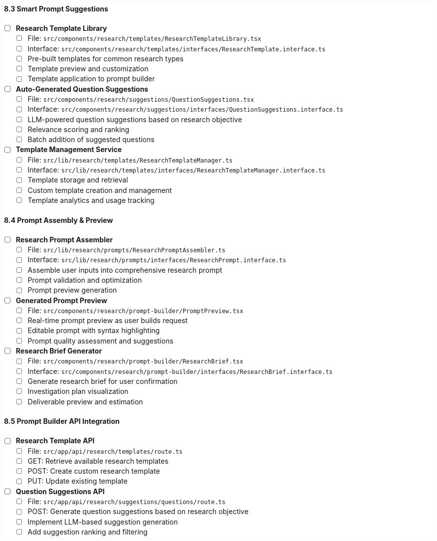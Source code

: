 #### 8.3 Smart Prompt Suggestions
- [ ] **Research Template Library**
  - [ ] File: `src/components/research/templates/ResearchTemplateLibrary.tsx`
  - [ ] Interface: `src/components/research/templates/interfaces/ResearchTemplate.interface.ts`
  - [ ] Pre-built templates for common research types
  - [ ] Template preview and customization
  - [ ] Template application to prompt builder

- [ ] **Auto-Generated Question Suggestions**
  - [ ] File: `src/components/research/suggestions/QuestionSuggestions.tsx`
  - [ ] Interface: `src/components/research/suggestions/interfaces/QuestionSuggestions.interface.ts`
  - [ ] LLM-powered question suggestions based on research objective
  - [ ] Relevance scoring and ranking
  - [ ] Batch addition of suggested questions

- [ ] **Template Management Service**
  - [ ] File: `src/lib/research/templates/ResearchTemplateManager.ts`
  - [ ] Interface: `src/lib/research/templates/interfaces/ResearchTemplateManager.interface.ts`
  - [ ] Template storage and retrieval
  - [ ] Custom template creation and management
  - [ ] Template analytics and usage tracking

#### 8.4 Prompt Assembly & Preview
- [ ] **Research Prompt Assembler**
  - [ ] File: `src/lib/research/prompts/ResearchPromptAssembler.ts`
  - [ ] Interface: `src/lib/research/prompts/interfaces/ResearchPrompt.interface.ts`
  - [ ] Assemble user inputs into comprehensive research prompt
  - [ ] Prompt validation and optimization
  - [ ] Prompt preview generation

- [ ] **Generated Prompt Preview**
  - [ ] File: `src/components/research/prompt-builder/PromptPreview.tsx`
  - [ ] Real-time prompt preview as user builds request
  - [ ] Editable prompt with syntax highlighting
  - [ ] Prompt quality assessment and suggestions

- [ ] **Research Brief Generator**
  - [ ] File: `src/components/research/prompt-builder/ResearchBrief.tsx`
  - [ ] Interface: `src/components/research/prompt-builder/interfaces/ResearchBrief.interface.ts`
  - [ ] Generate research brief for user confirmation
  - [ ] Investigation plan visualization
  - [ ] Deliverable preview and estimation

#### 8.5 Prompt Builder API Integration
- [ ] **Research Template API**
  - [ ] File: `src/app/api/research/templates/route.ts`
  - [ ] GET: Retrieve available research templates
  - [ ] POST: Create custom research template
  - [ ] PUT: Update existing template

- [ ] **Question Suggestions API**
  - [ ] File: `src/app/api/research/suggestions/questions/route.ts`
  - [ ] POST: Generate question suggestions based on research objective
  - [ ] Implement LLM-based suggestion generation
  - [ ] Add suggestion ranking and filtering
